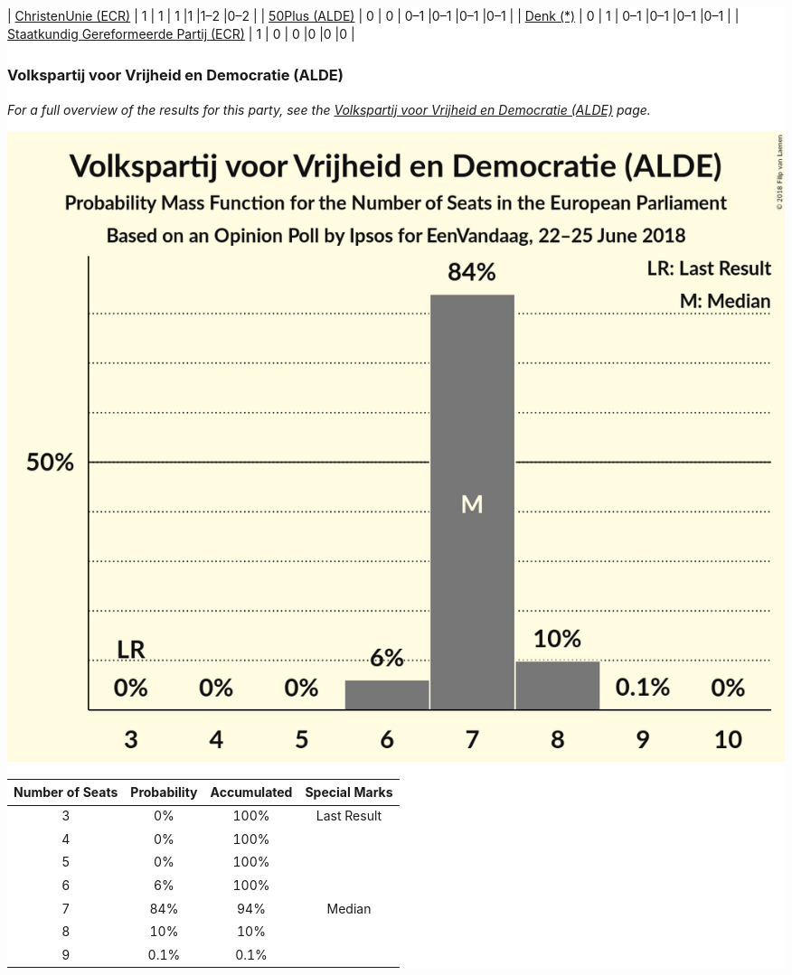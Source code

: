 | <a href="#christenunie-(ecr)">ChristenUnie (ECR)</a> | 1 | 1 | 1 |1 |1–2 |0–2 |
| <a href="#50plus-(alde)">50Plus (ALDE)</a> | 0 | 0 | 0–1 |0–1 |0–1 |0–1 |
| <a href="#denk-(*)">Denk (*)</a> | 0 | 1 | 0–1 |0–1 |0–1 |0–1 |
| <a href="#staatkundig-gereformeerde-partij-(ecr)">Staatkundig Gereformeerde Partij (ECR)</a> | 1 | 0 | 0 |0 |0 |0 |

### Volkspartij voor Vrijheid en Democratie (ALDE)

*For a full overview of the results for this party, see the [Volkspartij voor Vrijheid en Democratie (ALDE)](party-volkspartijvoorvrijheidendemocratiealde.html) page.*

![Graph with seats probability mass function not yet produced](2018-06-25-Ipsos-seats-pmf-volkspartijvoorvrijheidendemocratiealde.png "Seats Probability Mass Function")

| Number of Seats | Probability | Accumulated | Special Marks |
|:---------------:|:-----------:|:-----------:|:-------------:|
| 3 | 0% | 100% | Last Result |
| 4 | 0% | 100% |  |
| 5 | 0% | 100% |  |
| 6 | 6% | 100% |  |
| 7 | 84% | 94% | Median |
| 8 | 10% | 10% |  |
| 9 | 0.1% | 0.1% |  |